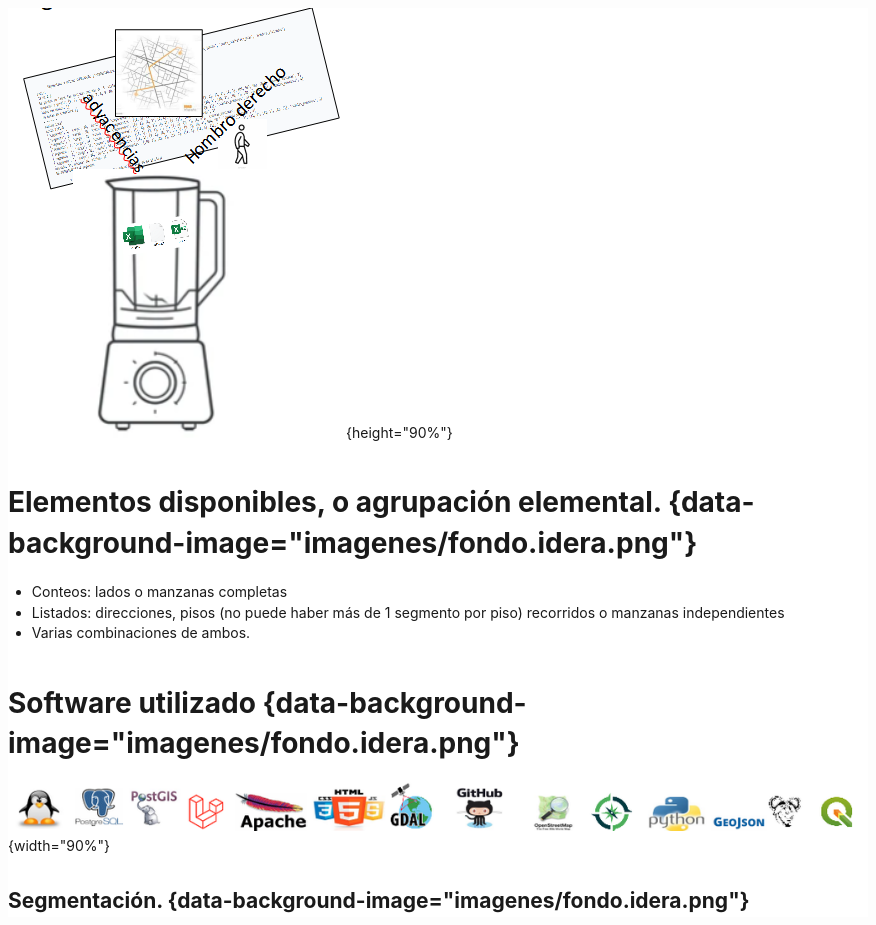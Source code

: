 ![ETL](imagenes/ETL.png){height="90%"}

# Elementos disponibles, o agrupación elemental. {data-background-image="imagenes/fondo.idera.png"}

-   Conteos: lados o manzanas completas
-   Listados: direcciones, pisos (no puede haber más de 1 segmento por piso) recorridos o manzanas independientes
-   Varias combinaciones de ambos.

# Software utilizado {data-background-image="imagenes/fondo.idera.png"}

![](imagenes/amigos.png){width="90%"}

## Segmentación. {data-background-image="imagenes/fondo.idera.png"}
